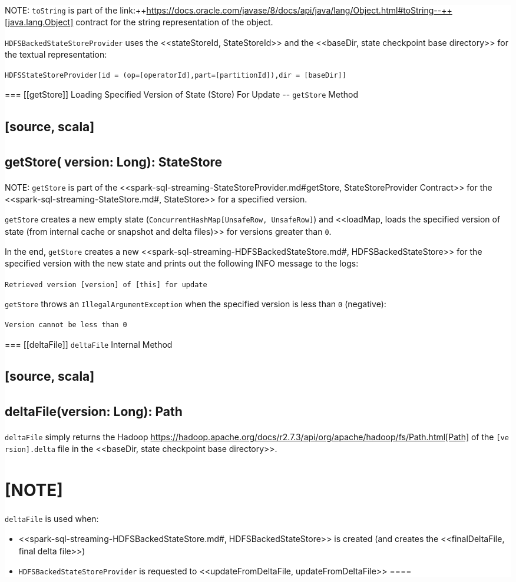 NOTE: `toString` is part of the link:++https://docs.oracle.com/javase/8/docs/api/java/lang/Object.html#toString--++[java.lang.Object] contract for the string representation of the object.

`HDFSBackedStateStoreProvider` uses the <<stateStoreId, StateStoreId>> and the <<baseDir, state checkpoint base directory>> for the textual representation:

```
HDFSStateStoreProvider[id = (op=[operatorId],part=[partitionId]),dir = [baseDir]]
```

=== [[getStore]] Loading Specified Version of State (Store) For Update -- `getStore` Method

[source, scala]
----
getStore(
  version: Long): StateStore
----

NOTE: `getStore` is part of the <<spark-sql-streaming-StateStoreProvider.md#getStore, StateStoreProvider Contract>> for the <<spark-sql-streaming-StateStore.md#, StateStore>> for a specified version.

`getStore` creates a new empty state (`ConcurrentHashMap[UnsafeRow, UnsafeRow]`) and <<loadMap, loads the specified version of state (from internal cache or snapshot and delta files)>> for versions greater than `0`.

In the end, `getStore` creates a new <<spark-sql-streaming-HDFSBackedStateStore.md#, HDFSBackedStateStore>> for the specified version with the new state and prints out the following INFO message to the logs:

```
Retrieved version [version] of [this] for update
```

`getStore` throws an `IllegalArgumentException` when the specified version is less than `0` (negative):

```
Version cannot be less than 0
```

=== [[deltaFile]] `deltaFile` Internal Method

[source, scala]
----
deltaFile(version: Long): Path
----

`deltaFile` simply returns the Hadoop https://hadoop.apache.org/docs/r2.7.3/api/org/apache/hadoop/fs/Path.html[Path] of the `[version].delta` file in the <<baseDir, state checkpoint base directory>>.

[NOTE]
====
`deltaFile` is used when:

* <<spark-sql-streaming-HDFSBackedStateStore.md#, HDFSBackedStateStore>> is created (and creates the <<finalDeltaFile, final delta file>>)

* `HDFSBackedStateStoreProvider` is requested to <<updateFromDeltaFile, updateFromDeltaFile>>
====
